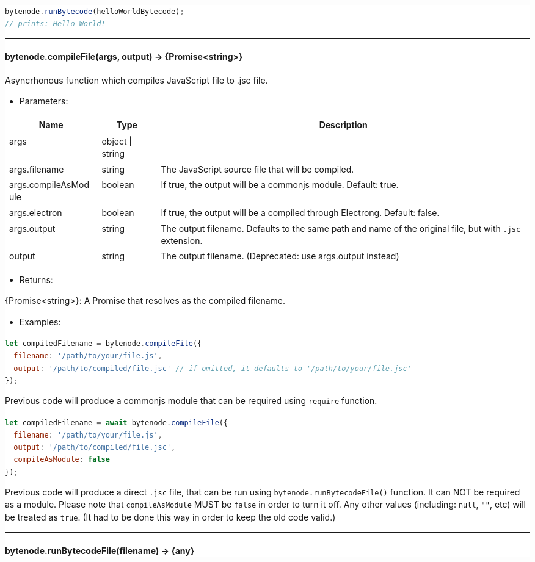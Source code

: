 ```javascript
bytenode.runBytecode(helloWorldBytecode);
// prints: Hello World!
```

---

#### bytenode.compileFile(args, output) → {Promise\<string\>}

Asyncrhonous function which compiles JavaScript file to .jsc file.

- Parameters:

| Name                 | Type             | Description                                                                                              |
| ----                 | ----             | -----------                                                                                              |
| args                 | object \| string |                                                                                                          |
| args.filename        | string           | The JavaScript source file that will be compiled.                                                        |
| args.compileAsModule | boolean          | If true, the output will be a commonjs module. Default: true.                                            |
| args.electron        | boolean          | If true, the output will be a compiled through Electrong. Default: false.                                |
| args.output          | string           | The output filename. Defaults to the same path and name of the original file, but with `.jsc` extension. |
| output               | string           | The output filename. (Deprecated: use args.output instead)                                               |

- Returns:

{Promise\<string\>}: A Promise that resolves as the compiled filename.

- Examples:

```javascript
let compiledFilename = bytenode.compileFile({
  filename: '/path/to/your/file.js',
  output: '/path/to/compiled/file.jsc' // if omitted, it defaults to '/path/to/your/file.jsc'
});
```
Previous code will produce a commonjs module that can be required using `require` function.

```javascript
let compiledFilename = await bytenode.compileFile({
  filename: '/path/to/your/file.js',
  output: '/path/to/compiled/file.jsc',
  compileAsModule: false
});
```
Previous code will produce a direct `.jsc` file, that can be run using `bytenode.runBytecodeFile()` function. It can NOT be required as a module. Please note that `compileAsModule` MUST be `false` in order to turn it off. Any other values (including: `null`, `""`, etc) will be treated as `true`. (It had to be done this way in order to keep the old code valid.)

---

#### bytenode.runBytecodeFile(filename) → {any}
